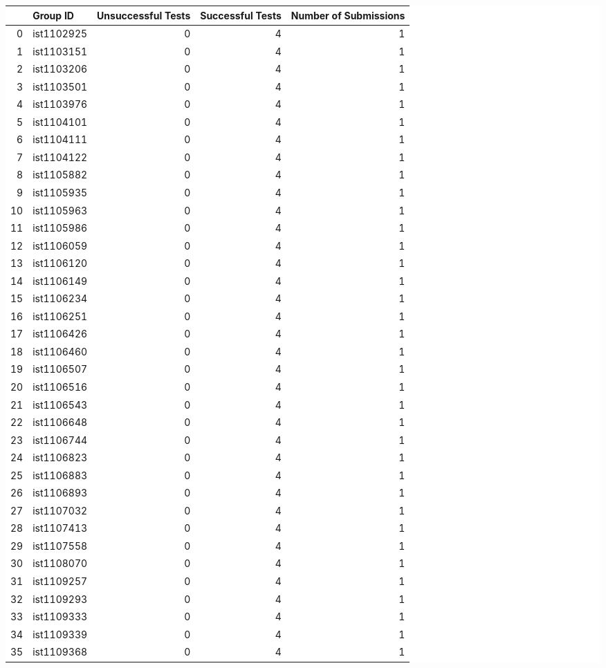 |     | Group ID   |   Unsuccessful Tests |   Successful Tests |   Number of Submissions |
|----:|:-----------|---------------------:|-------------------:|------------------------:|
|   0 | ist1102925 |                    0 |                  4 |                       1 |
|   1 | ist1103151 |                    0 |                  4 |                       1 |
|   2 | ist1103206 |                    0 |                  4 |                       1 |
|   3 | ist1103501 |                    0 |                  4 |                       1 |
|   4 | ist1103976 |                    0 |                  4 |                       1 |
|   5 | ist1104101 |                    0 |                  4 |                       1 |
|   6 | ist1104111 |                    0 |                  4 |                       1 |
|   7 | ist1104122 |                    0 |                  4 |                       1 |
|   8 | ist1105882 |                    0 |                  4 |                       1 |
|   9 | ist1105935 |                    0 |                  4 |                       1 |
|  10 | ist1105963 |                    0 |                  4 |                       1 |
|  11 | ist1105986 |                    0 |                  4 |                       1 |
|  12 | ist1106059 |                    0 |                  4 |                       1 |
|  13 | ist1106120 |                    0 |                  4 |                       1 |
|  14 | ist1106149 |                    0 |                  4 |                       1 |
|  15 | ist1106234 |                    0 |                  4 |                       1 |
|  16 | ist1106251 |                    0 |                  4 |                       1 |
|  17 | ist1106426 |                    0 |                  4 |                       1 |
|  18 | ist1106460 |                    0 |                  4 |                       1 |
|  19 | ist1106507 |                    0 |                  4 |                       1 |
|  20 | ist1106516 |                    0 |                  4 |                       1 |
|  21 | ist1106543 |                    0 |                  4 |                       1 |
|  22 | ist1106648 |                    0 |                  4 |                       1 |
|  23 | ist1106744 |                    0 |                  4 |                       1 |
|  24 | ist1106823 |                    0 |                  4 |                       1 |
|  25 | ist1106883 |                    0 |                  4 |                       1 |
|  26 | ist1106893 |                    0 |                  4 |                       1 |
|  27 | ist1107032 |                    0 |                  4 |                       1 |
|  28 | ist1107413 |                    0 |                  4 |                       1 |
|  29 | ist1107558 |                    0 |                  4 |                       1 |
|  30 | ist1108070 |                    0 |                  4 |                       1 |
|  31 | ist1109257 |                    0 |                  4 |                       1 |
|  32 | ist1109293 |                    0 |                  4 |                       1 |
|  33 | ist1109333 |                    0 |                  4 |                       1 |
|  34 | ist1109339 |                    0 |                  4 |                       1 |
|  35 | ist1109368 |                    0 |                  4 |                       1 |